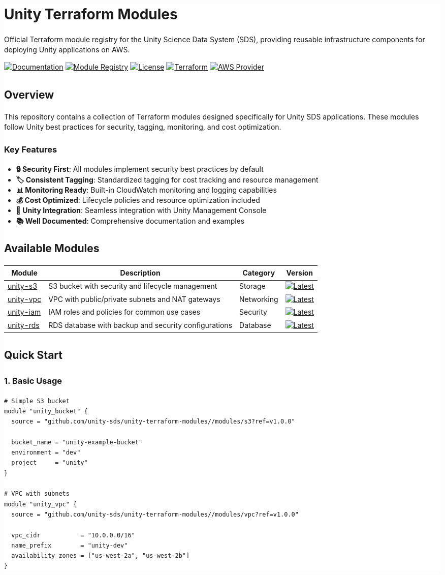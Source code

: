 # Unity Terraform Modules

Official Terraform module registry for the Unity Science Data System (SDS), providing reusable infrastructure components for deploying Unity applications on AWS.

[![Documentation](https://img.shields.io/badge/docs-github--pages-blue)](https://unity-sds.github.io/unity-terraform-modules)
[![Module Registry](https://img.shields.io/badge/registry-json-green)](https://raw.githubusercontent.com/unity-sds/unity-terraform-modules/main/module-registry.json)
[![License](https://img.shields.io/badge/license-Apache%202.0-blue.svg)](LICENSE)
[![Terraform](https://img.shields.io/badge/terraform-%3E%3D1.0-blue)](https://www.terraform.io/)
[![AWS Provider](https://img.shields.io/badge/aws%20provider-%3E%3D4.0-orange)](https://registry.terraform.io/providers/hashicorp/aws/latest)

## Overview

This repository contains a collection of Terraform modules designed specifically for Unity SDS applications. These modules follow Unity best practices for security, tagging, monitoring, and cost optimization.

### Key Features

- **🔒 Security First**: All modules implement security best practices by default
- **🏷️ Consistent Tagging**: Standardized tagging for cost tracking and resource management
- **📊 Monitoring Ready**: Built-in CloudWatch monitoring and logging capabilities
- **💰 Cost Optimized**: Lifecycle policies and resource optimization included
- **🔧 Unity Integration**: Seamless integration with Unity Management Console
- **📚 Well Documented**: Comprehensive documentation and examples

## Available Modules

| Module | Description | Category | Version |
|--------|-------------|----------|---------|
| [unity-s3](modules/s3/) | S3 bucket with security and lifecycle management | Storage | [![Latest](https://img.shields.io/github/v/tag/unity-sds/unity-terraform-modules?label=latest)](https://github.com/unity-sds/unity-terraform-modules/releases) |
| [unity-vpc](modules/vpc/) | VPC with public/private subnets and NAT gateways | Networking | [![Latest](https://img.shields.io/github/v/tag/unity-sds/unity-terraform-modules?label=latest)](https://github.com/unity-sds/unity-terraform-modules/releases) |
| [unity-iam](modules/iam/) | IAM roles and policies for common use cases | Security | [![Latest](https://img.shields.io/github/v/tag/unity-sds/unity-terraform-modules?label=latest)](https://github.com/unity-sds/unity-terraform-modules/releases) |
| [unity-rds](modules/rds/) | RDS database with backup and security configurations | Database | [![Latest](https://img.shields.io/github/v/tag/unity-sds/unity-terraform-modules?label=latest)](https://github.com/unity-sds/unity-terraform-modules/releases) |

## Quick Start

### 1. Basic Usage

```hcl
# Simple S3 bucket
module "unity_bucket" {
  source = "github.com/unity-sds/unity-terraform-modules//modules/s3?ref=v1.0.0"

  bucket_name = "unity-example-bucket"
  environment = "dev"
  project     = "unity"
}

# VPC with subnets
module "unity_vpc" {
  source = "github.com/unity-sds/unity-terraform-modules//modules/vpc?ref=v1.0.0"

  vpc_cidr           = "10.0.0.0/16"
  name_prefix        = "unity-dev"
  availability_zones = ["us-west-2a", "us-west-2b"]
}
```